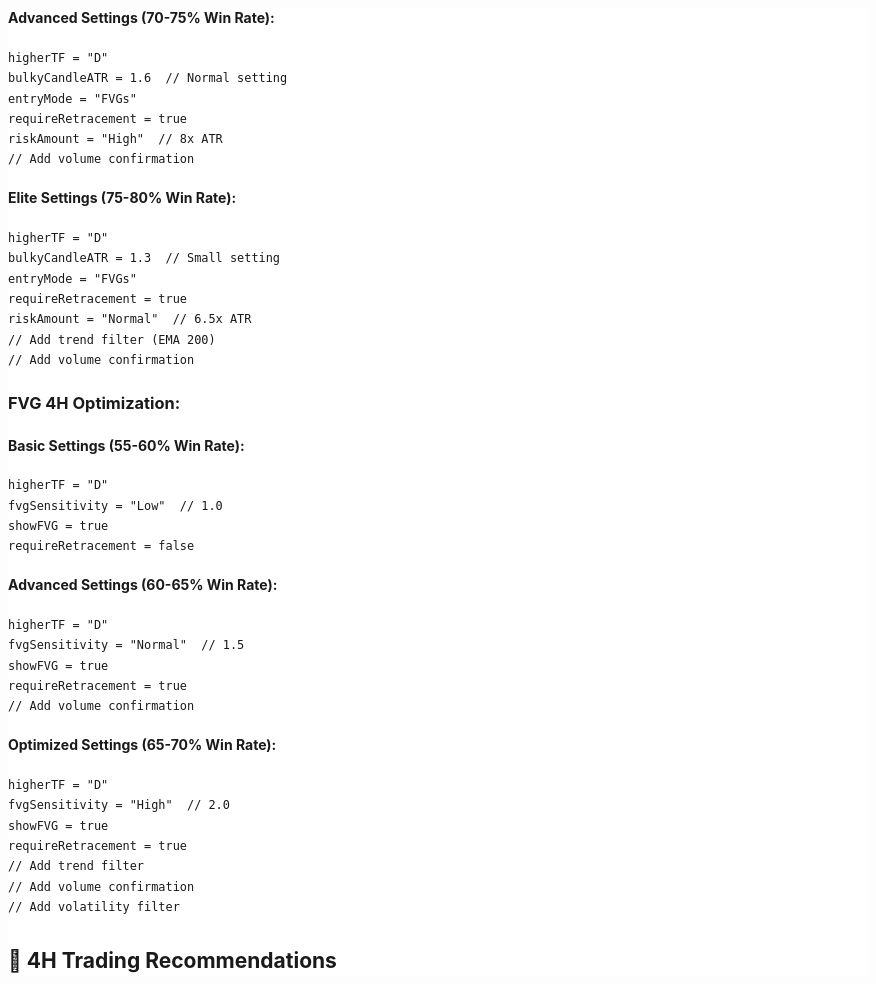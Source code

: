 #### **Advanced Settings (70-75% Win Rate):**
```pinescript
higherTF = "D"
bulkyCandleATR = 1.6  // Normal setting
entryMode = "FVGs"
requireRetracement = true
riskAmount = "High"  // 8x ATR
// Add volume confirmation
```

#### **Elite Settings (75-80% Win Rate):**
```pinescript
higherTF = "D"
bulkyCandleATR = 1.3  // Small setting
entryMode = "FVGs"
requireRetracement = true
riskAmount = "Normal"  // 6.5x ATR
// Add trend filter (EMA 200)
// Add volume confirmation
```

### **FVG 4H Optimization:**

#### **Basic Settings (55-60% Win Rate):**
```pinescript
higherTF = "D"
fvgSensitivity = "Low"  // 1.0
showFVG = true
requireRetracement = false
```

#### **Advanced Settings (60-65% Win Rate):**
```pinescript
higherTF = "D"
fvgSensitivity = "Normal"  // 1.5
showFVG = true
requireRetracement = true
// Add volume confirmation
```

#### **Optimized Settings (65-70% Win Rate):**
```pinescript
higherTF = "D"
fvgSensitivity = "High"  // 2.0
showFVG = true
requireRetracement = true
// Add trend filter
// Add volume confirmation
// Add volatility filter
```

## 🚀 **4H Trading Recommendations**
